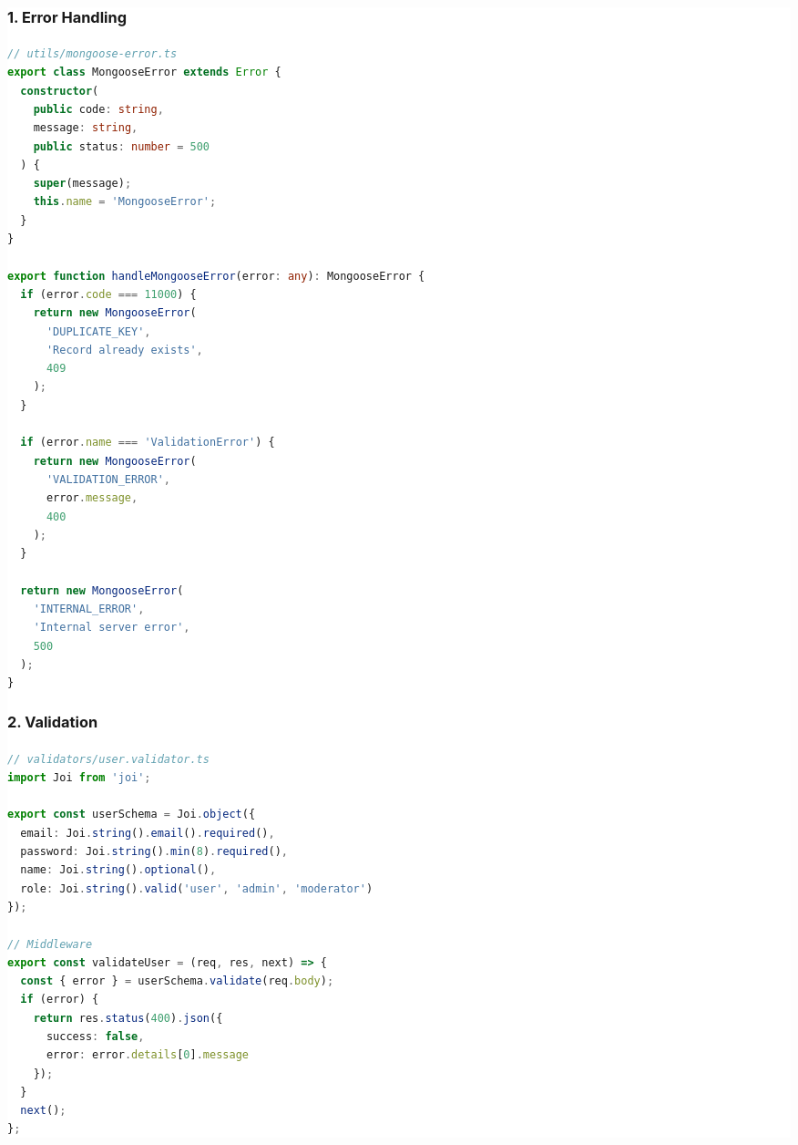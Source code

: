 ### 1. Error Handling
```typescript
// utils/mongoose-error.ts
export class MongooseError extends Error {
  constructor(
    public code: string,
    message: string,
    public status: number = 500
  ) {
    super(message);
    this.name = 'MongooseError';
  }
}

export function handleMongooseError(error: any): MongooseError {
  if (error.code === 11000) {
    return new MongooseError(
      'DUPLICATE_KEY',
      'Record already exists',
      409
    );
  }

  if (error.name === 'ValidationError') {
    return new MongooseError(
      'VALIDATION_ERROR',
      error.message,
      400
    );
  }

  return new MongooseError(
    'INTERNAL_ERROR',
    'Internal server error',
    500
  );
}
```

### 2. Validation
```typescript
// validators/user.validator.ts
import Joi from 'joi';

export const userSchema = Joi.object({
  email: Joi.string().email().required(),
  password: Joi.string().min(8).required(),
  name: Joi.string().optional(),
  role: Joi.string().valid('user', 'admin', 'moderator')
});

// Middleware
export const validateUser = (req, res, next) => {
  const { error } = userSchema.validate(req.body);
  if (error) {
    return res.status(400).json({
      success: false,
      error: error.details[0].message
    });
  }
  next();
};

```